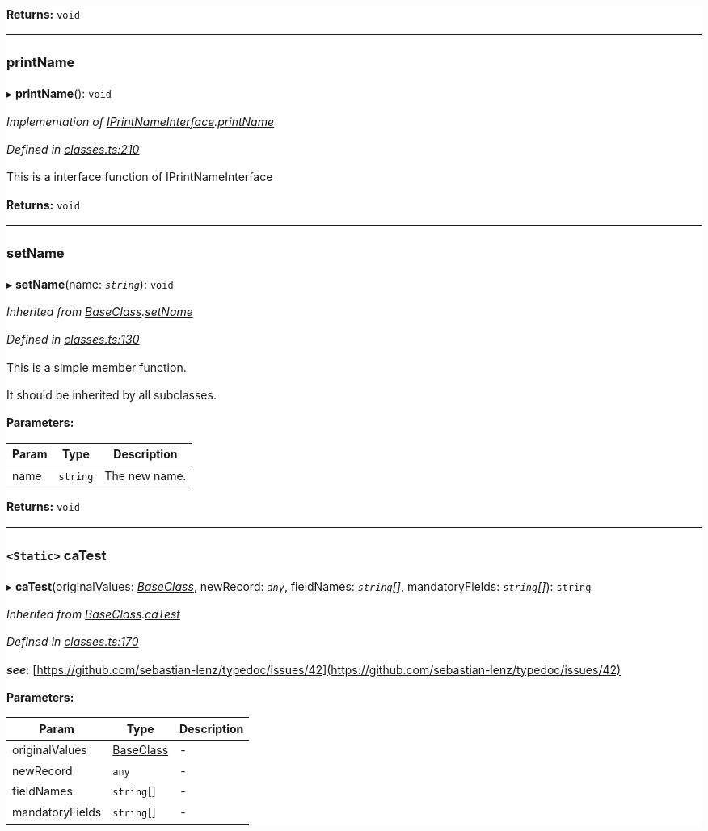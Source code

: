 **Returns:** `void`

___

###  printName

▸ **printName**(): `void`

*Implementation of [IPrintNameInterface](../interfaces/iprintnameinterface.md).[printName](../interfaces/iprintnameinterface.md#markdown-header-printname)*

*Defined in [classes.ts:210](https://bitbucket.org/owner/repository_name/src/master/src/classes.ts?fileviewer&amp;#x3D;file-view-default#classes.ts-210)*

This is a interface function of IPrintNameInterface

**Returns:** `void`

___

###  setName

▸ **setName**(name: *`string`*): `void`

*Inherited from [BaseClass](baseclass.md).[setName](baseclass.md#markdown-header-setname)*

*Defined in [classes.ts:130](https://bitbucket.org/owner/repository_name/src/master/src/classes.ts?fileviewer&amp;#x3D;file-view-default#classes.ts-130)*

This is a simple member function.

It should be inherited by all subclasses.

**Parameters:**

| Param | Type | Description |
| ------ | ------ | ------ |
| name | `string`   |  The new name. |

**Returns:** `void`

___

### `<Static>` caTest

▸ **caTest**(originalValues: *[BaseClass](baseclass.md)*, newRecord: *`any`*, fieldNames: *`string`[]*, mandatoryFields: *`string`[]*): `string`

*Inherited from [BaseClass](baseclass.md).[caTest](baseclass.md#markdown-header-static-catest)*

*Defined in [classes.ts:170](https://bitbucket.org/owner/repository_name/src/master/src/classes.ts?fileviewer&amp;#x3D;file-view-default#classes.ts-170)*

*__see__*: [https://github.com/sebastian-lenz/typedoc/issues/42](https://github.com/sebastian-lenz/typedoc/issues/42)

**Parameters:**

| Param | Type | Description |
| ------ | ------ | ------ |
| originalValues | [BaseClass](baseclass.md)   |  - |
| newRecord | `any`   |  - |
| fieldNames | `string`[]   |  - |
| mandatoryFields | `string`[]   |  - |
